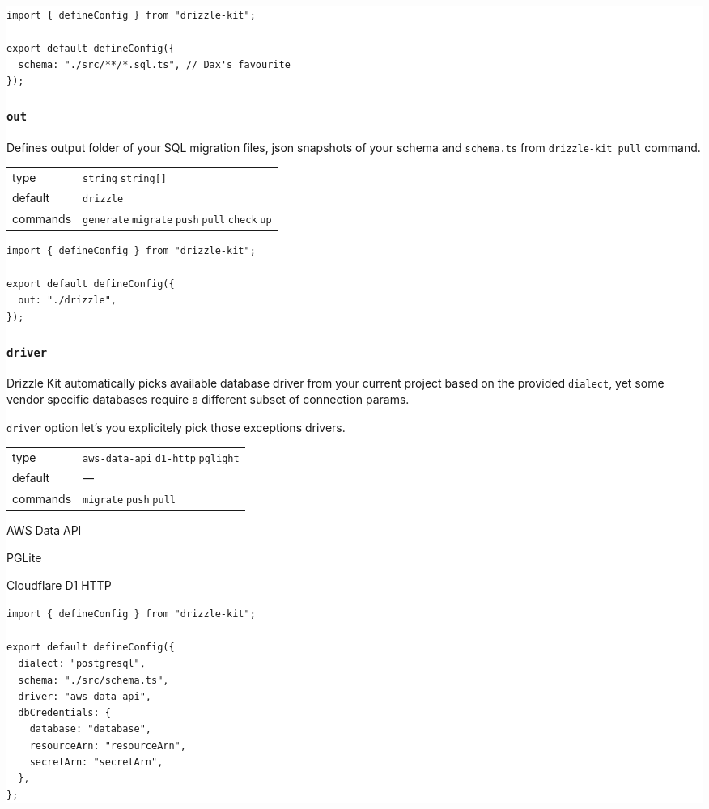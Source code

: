 ```
import { defineConfig } from "drizzle-kit";

export default defineConfig({
  schema: "./src/**/*.sql.ts", // Dax's favourite
});
```

### `out`

Defines output folder of your SQL migration files, json snapshots of your schema and `schema.ts` from `drizzle-kit pull` command.

|          |                                                 |
| -------- | ----------------------------------------------- |
| type     | `string` `string[]`                             |
| default  | `drizzle`                                       |
| commands | `generate` `migrate` `push` `pull` `check` `up` |

```
import { defineConfig } from "drizzle-kit";

export default defineConfig({
  out: "./drizzle",
});
```

### `driver`

Drizzle Kit automatically picks available database driver from your current project based on the provided `dialect`,
yet some vendor specific databases require a different subset of connection params.

`driver` option let’s you explicitely pick those exceptions drivers.

|          |                                    |
| -------- | ---------------------------------- |
| type     | `aws-data-api` `d1-http` `pglight` |
| default  | —                                  |
| commands | `migrate` `push` `pull`            |

AWS Data API

PGLite

Cloudflare D1 HTTP

```
import { defineConfig } from "drizzle-kit";

export default defineConfig({
  dialect: "postgresql",
  schema: "./src/schema.ts",
  driver: "aws-data-api",
  dbCredentials: {
    database: "database",
    resourceArn: "resourceArn",
    secretArn: "secretArn",
  },
};
```
